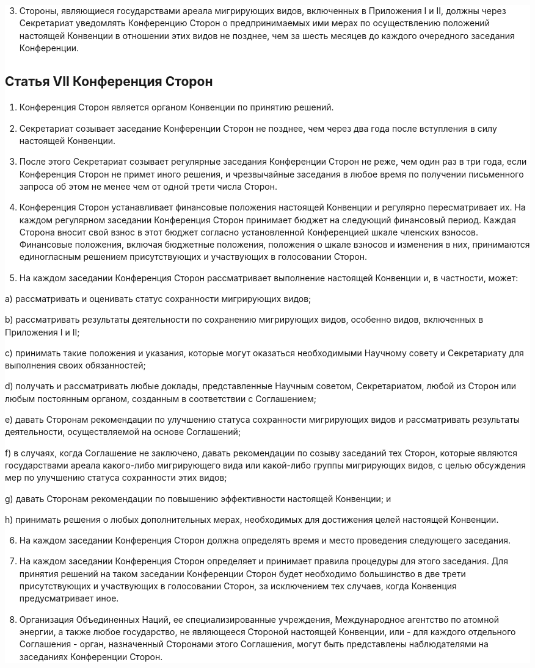 3. Стороны, являющиеся государствами ареала мигрирующих видов, включенных в Приложения I и II, должны через Секретариат уведомлять Конференцию Сторон о предпринимаемых ими мерах по осуществлению положений настоящей Конвенции в отношении этих видов не позднее, чем за шесть месяцев до каждого очередного заседания Конференции.

## Статья VII Конференция Сторон

1. Конференция Сторон является органом Конвенции по принятию решений.

2. Секретариат созывает заседание Конференции Сторон не позднее, чем через два года после вступления в силу настоящей Конвенции.

3. После этого Секретариат созывает регулярные заседания Конференции Сторон не реже, чем один раз в три года, если Конференция Сторон не примет иного решения, и чрезвычайные заседания в любое время по получении письменного запроса об этом не менее чем от одной трети числа Сторон.

4. Конференция Сторон устанавливает финансовые положения настоящей Конвенции и регулярно пересматривает их. На каждом регулярном заседании Конференция Сторон принимает бюджет на следующий финансовый период. Каждая Сторона вносит свой взнос в этот бюджет согласно установленной Конференцией шкале членских взносов. Финансовые положения, включая бюджетные положения, положения о шкале взносов и изменения в них, принимаются единогласным решением присутствующих и участвующих в голосовании Сторон.

5. На каждом заседании Конференция Сторон рассматривает выполнение настоящей Конвенции и, в частности, может:

a) рассматривать и оценивать статус сохранности мигрирующих видов;

b) рассматривать результаты деятельности по сохранению мигрирующих видов, особенно видов, включенных в Приложения I и II;

c) принимать такие положения и указания, которые могут оказаться необходимыми Научному совету и Секретариату для выполнения своих обязанностей;

d) получать и рассматривать любые доклады, представленные Научным советом, Секретариатом, любой из Сторон или любым постоянным органом, созданным в соответствии с Соглашением;

e) давать Сторонам рекомендации по улучшению статуса сохранности мигрирующих видов и рассматривать результаты деятельности, осуществляемой на основе Соглашений;

f) в случаях, когда Соглашение не заключено, давать рекомендации по созыву заседаний тех Сторон, которые являются государствами ареала какого-либо мигрирующего вида или какой-либо группы мигрирующих видов, с целью обсуждения мер по улучшению статуса сохранности этих видов;

g) давать Сторонам рекомендации по повышению эффективности настоящей Конвенции; и

h) принимать решения о любых дополнительных мерах, необходимых для достижения целей настоящей Конвенции.

6. На каждом заседании Конференция Сторон должна определять время и место проведения следующего заседания.

7. На каждом заседании Конференция Сторон определяет и принимает правила процедуры для этого заседания. Для принятия решений на таком заседании Конференции Сторон будет необходимо большинство в две трети присутствующих и участвующих в голосовании Сторон, за исключением тех случаев, когда Конвенция предусматривает иное.

8. Организация Объединенных Наций, ее специализированные учреждения, Международное агентство по атомной энергии, а также любое государство, не являющееся Стороной настоящей Конвенции, или - для каждого отдельного Соглашения - орган, назначенный Сторонами этого Соглашения, могут быть представлены наблюдателями на заседаниях Конференции Сторон.
